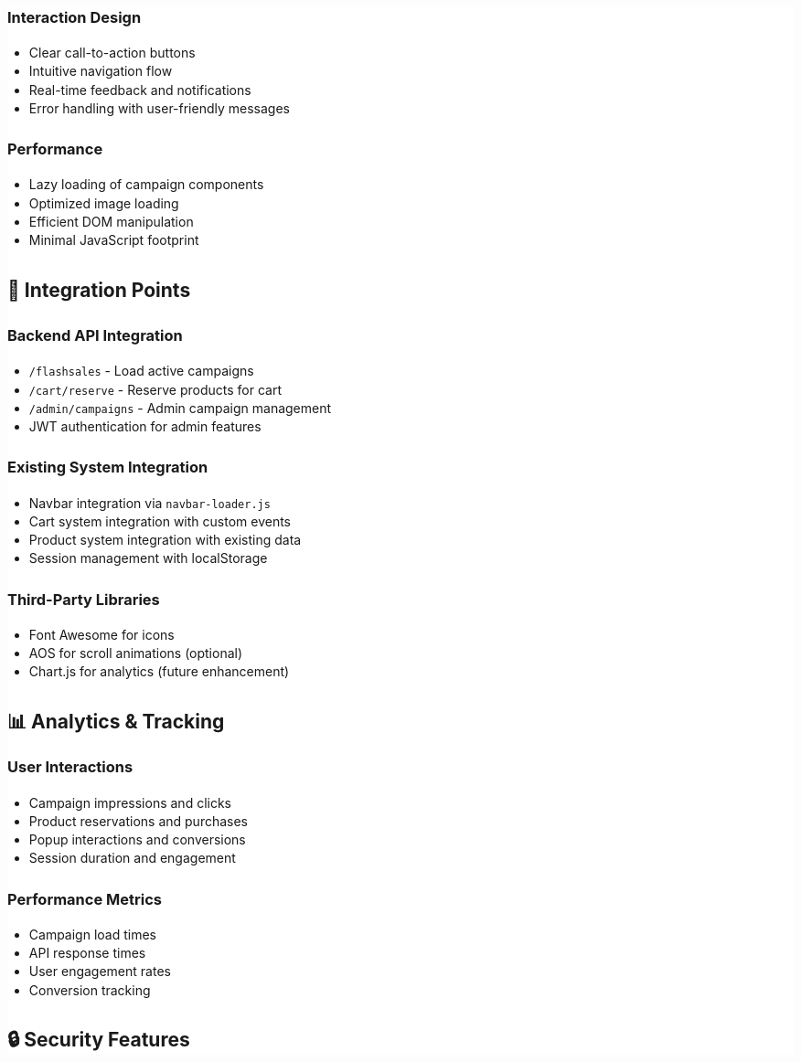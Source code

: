 ### **Interaction Design**
- Clear call-to-action buttons
- Intuitive navigation flow
- Real-time feedback and notifications
- Error handling with user-friendly messages

### **Performance**
- Lazy loading of campaign components
- Optimized image loading
- Efficient DOM manipulation
- Minimal JavaScript footprint

## 🔧 **Integration Points**

### **Backend API Integration**
- `/flashsales` - Load active campaigns
- `/cart/reserve` - Reserve products for cart
- `/admin/campaigns` - Admin campaign management
- JWT authentication for admin features

### **Existing System Integration**
- Navbar integration via `navbar-loader.js`
- Cart system integration with custom events
- Product system integration with existing data
- Session management with localStorage

### **Third-Party Libraries**
- Font Awesome for icons
- AOS for scroll animations (optional)
- Chart.js for analytics (future enhancement)

## 📊 **Analytics & Tracking**

### **User Interactions**
- Campaign impressions and clicks
- Product reservations and purchases
- Popup interactions and conversions
- Session duration and engagement

### **Performance Metrics**
- Campaign load times
- API response times
- User engagement rates
- Conversion tracking

## 🔒 **Security Features**
